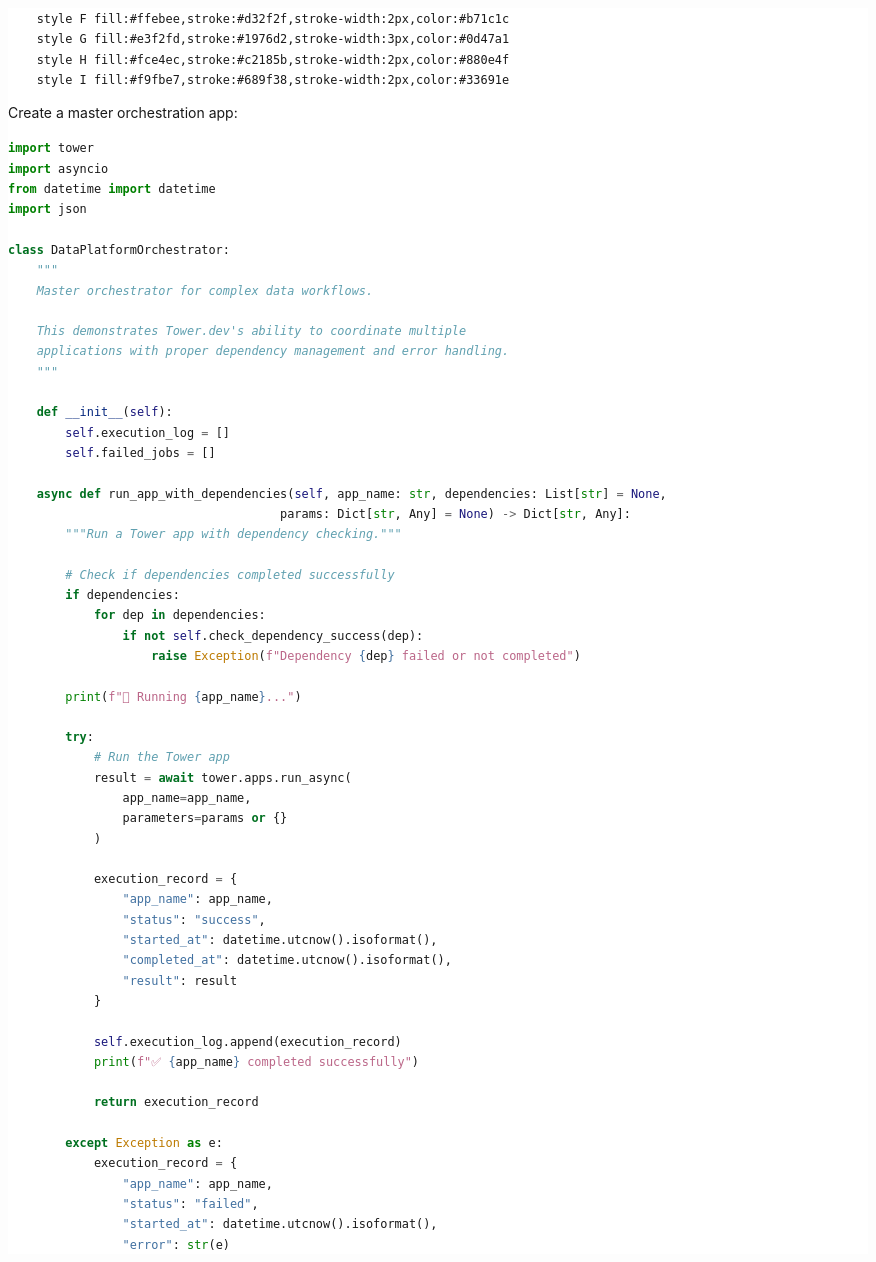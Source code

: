 ```mermaid
    style F fill:#ffebee,stroke:#d32f2f,stroke-width:2px,color:#b71c1c
    style G fill:#e3f2fd,stroke:#1976d2,stroke-width:3px,color:#0d47a1
    style H fill:#fce4ec,stroke:#c2185b,stroke-width:2px,color:#880e4f
    style I fill:#f9fbe7,stroke:#689f38,stroke-width:2px,color:#33691e
```

Create a master orchestration app:

```python
import tower
import asyncio
from datetime import datetime
import json

class DataPlatformOrchestrator:
    """
    Master orchestrator for complex data workflows.
    
    This demonstrates Tower.dev's ability to coordinate multiple
    applications with proper dependency management and error handling.
    """
    
    def __init__(self):
        self.execution_log = []
        self.failed_jobs = []
    
    async def run_app_with_dependencies(self, app_name: str, dependencies: List[str] = None, 
                                      params: Dict[str, Any] = None) -> Dict[str, Any]:
        """Run a Tower app with dependency checking."""
        
        # Check if dependencies completed successfully
        if dependencies:
            for dep in dependencies:
                if not self.check_dependency_success(dep):
                    raise Exception(f"Dependency {dep} failed or not completed")
        
        print(f"🚀 Running {app_name}...")
        
        try:
            # Run the Tower app
            result = await tower.apps.run_async(
                app_name=app_name,
                parameters=params or {}
            )
            
            execution_record = {
                "app_name": app_name,
                "status": "success",
                "started_at": datetime.utcnow().isoformat(),
                "completed_at": datetime.utcnow().isoformat(),
                "result": result
            }
            
            self.execution_log.append(execution_record)
            print(f"✅ {app_name} completed successfully")
            
            return execution_record
            
        except Exception as e:
            execution_record = {
                "app_name": app_name,
                "status": "failed",
                "started_at": datetime.utcnow().isoformat(),
                "error": str(e)
```

[^1]: https://tower.dev
[^2]: https://docs.tower.dev/docs/intro
[^3]: https://docs.tower.dev/docs/architecture/how-tower-works
[^4]: https://www.nxp.com/design/design-center/development-boards-and-designs/tower-development-boards:TOWER_HOME
[^5]: https://www.cbinsights.com/company/tower-30/alternatives-competitors
[^6]: https://pypi.org/project/tower/
[^7]: https://tower.dev/solutions/dlthub
[^8]: https://devforum.roblox.com/t/an-in-depth-guide-to-a-tower-defense-game-part-1/3019857
[^9]: https://dev.to/adityabhuyan/understanding-serverless-architecture-and-its-impact-on-full-stack-development-2f0l
[^10]: https://pola.rs/posts/benchmark-energy-performance/
[^11]: https://github.com/lasuillard/serverless-python-examples
[^12]: https://www.astera.com/type/blog/etl-testing-tools/
[^13]: https://ruhr.agency/en/blog/six-reasons-for-a-data-lakehouse/
[^14]: https://docs.tower.dev/docs/examples/intro
[^15]: https://towerdev.substack.com/p/the-10x-data-team-at-taktile-enabled
[^16]: https://cseweb.ucsd.edu/classes/sp22/cse223B-a/tribbler/tower/index.html
[^17]: https://docs.tower.dev/docs/getting-started/quick-start
[^18]: https://www.dremio.com/blog/iceberg-data-lakehouse/
[^19]: https://docs.ansible.com/ansible-tower/latest/html/userguide/best_practices.html
[^20]: https://www.git-tower.com/blog/trunk-based-development
[^21]: https://docs.aws.amazon.com/controltower/latest/userguide/deployment.html
[^22]: https://www.restack.io/p/ai-frameworks-answer-python-data-engineering-frameworks-cat-ai
[^23]: https://www.git-tower.com/pricing
[^24]: https://www.getapp.com/it-management-software/a/tower/pricing/
[^25]: https://www.paddle.com/customers/how-tower-moved-to-subscriptions
[^26]: https://www.softwareadvice.co.nz/software/250564/tower
[^27]: https://www.trustradius.com/products/tower/pricing
[^28]: https://tower.dev/blog/hello-world
[^29]: https://pendriveapps.com/portable-python-portable-programming/
[^30]: https://gdevelop.io/game-example/free/tower-defense-war
[^31]: https://demirels-organization.gitbook.io/javascript-tutorial/class-inheritance/tower-defense-game-example
[^32]: https://github.com/opt-nc/tower-deploy-action